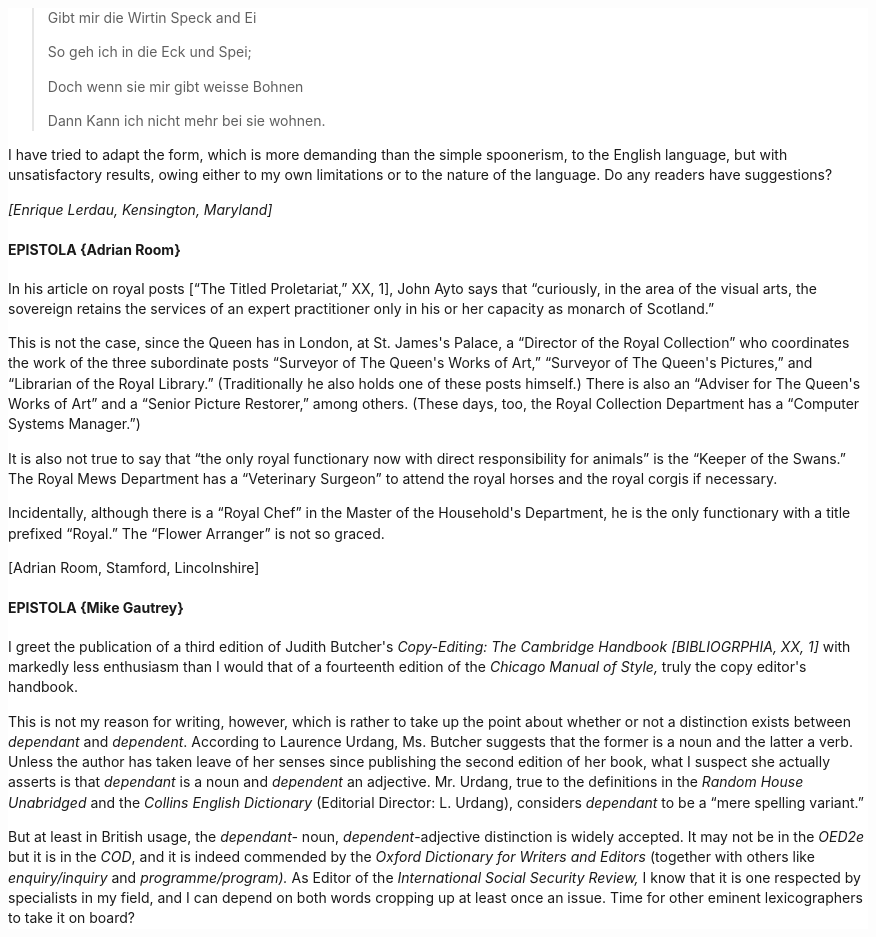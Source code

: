 >Gibt mir die Wirtin Speck and Ei 
>
>So geh ich in die Eck und Spei; 
>
>Doch wenn sie mir gibt weisse Bohnen 
>
>Dann Kann ich nicht mehr bei sie wohnen. 

I have tried to adapt the form, which is more demanding than the simple spoonerism, to the English language, but with unsatisfactory results, owing either to my own limitations or to the nature of the language. Do any readers have suggestions?  

*[Enrique Lerdau, Kensington, Maryland]*


#### EPISTOLA {Adrian Room} 

In his article on royal posts [&ldquo;The Titled Proletariat,&rdquo; XX, 1], John Ayto says that &ldquo;curiously, in the area of the visual arts, the sovereign retains the services of an expert practitioner only in his or her capacity as monarch of Scotland.&rdquo; 

This is not the case, since the Queen has in London, at St. James's Palace, a &ldquo;Director of the Royal Collection&rdquo; who coordinates the work of the three subordinate posts &ldquo;Surveyor of The Queen's Works of Art,&rdquo; &ldquo;Surveyor of The Queen's Pictures,&rdquo; and &ldquo;Librarian of the Royal Library.&rdquo; (Traditionally he also holds one of these posts himself.) There is also an &ldquo;Adviser for The Queen's Works of Art&rdquo; and a &ldquo;Senior Picture Restorer,&rdquo; among others. (These days, too, the Royal Collection Department has a &ldquo;Computer Systems Manager.&rdquo;) 

It is also not true to say that &ldquo;the only royal functionary now with direct responsibility for animals&rdquo; is the &ldquo;Keeper of the Swans.&rdquo; The Royal Mews Department has a &ldquo;Veterinary Surgeon&rdquo; to attend the royal horses and the royal corgis if necessary. 

Incidentally, although there is a &ldquo;Royal Chef&rdquo; in the Master of the Household's Department, he is the only functionary with a title prefixed &ldquo;Royal.&rdquo; The &ldquo;Flower Arranger&rdquo; is not so graced.  

[Adrian Room, Stamford, Lincolnshire]  


#### EPISTOLA {Mike Gautrey} 

I greet the publication of a third edition of Judith Butcher's *Copy-Editing: The Cambridge Handbook* *[BIBLIOGRPHIA, XX, 1]* with markedly less enthusiasm than I would that of a fourteenth edition of the *Chicago Manual of Style,* truly the copy editor's handbook. 

This is not my reason for writing, however, which is rather to take up the point about whether or not a distinction exists between *dependant* and *dependent*. According to Laurence Urdang, Ms. Butcher suggests that the former is a noun and the latter a verb. Unless the author has taken leave of her senses since publishing the second edition of her book, what I suspect she actually asserts is that *dependant* is a noun and *dependent* an adjective. Mr. Urdang, true to the definitions in the *Random House Unabridged* and the *Collins English Dictionary* (Editorial Director: L. Urdang), considers *dependant* to be a &ldquo;mere spelling variant.&rdquo; 

But at least in British usage, the *dependant-* noun, *dependent*-adjective distinction is widely accepted. It may not be in the *OED2e* but it is in the *COD*, and it is indeed commended by the *Oxford Dictionary for Writers and Editors* (together with others like *enquiry/inquiry* and *programme/program).* As Editor of the *International Social Security Review,* I know that it is one respected by specialists in my field, and I can depend on both words cropping up at least once an issue. Time for other eminent lexicographers to take it on board? 
